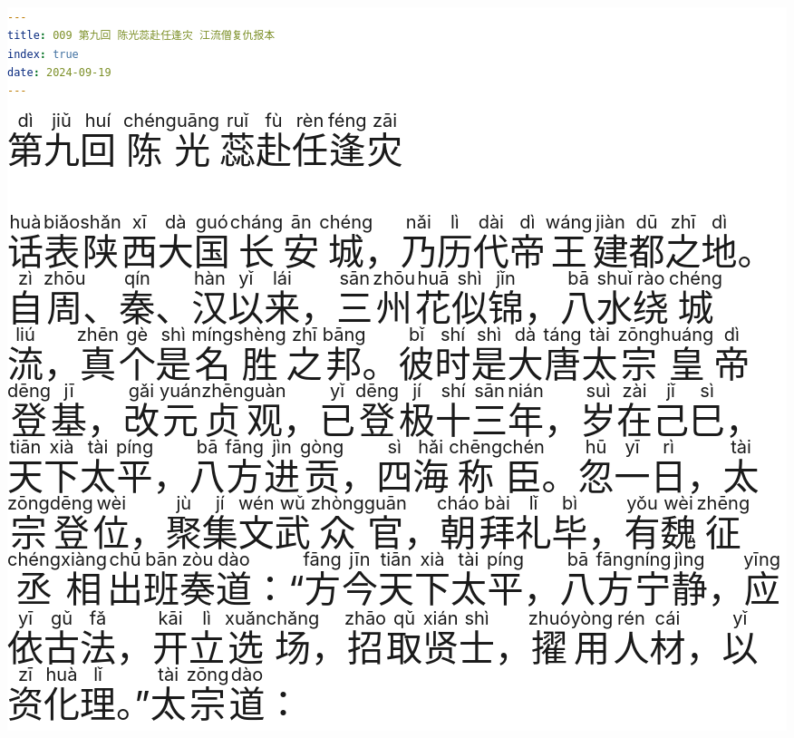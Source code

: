 ```yaml
---
title: 009 第九回 陈光蕊赴任逢灾 江流僧复仇报本
index: true
date: 2024-09-19
---
```


<style>
  div.content {
    font-size: 30pt;
  }
</style>
<div class="content">
            <ruby>第<rt>dì</rt></ruby><ruby>九<rt>jiǔ</rt></ruby><ruby>回<rt>huí</rt></ruby> <ruby>陈<rt>chén</rt></ruby><ruby>光<rt>guāng</rt></ruby><ruby>蕊<rt>ruǐ</rt></ruby><ruby>赴<rt>fù</rt></ruby><ruby>任<rt>rèn</rt></ruby><ruby>逢<rt>féng</rt></ruby><ruby>灾<rt>zāi</rt></ruby> 

<ruby>话<rt>huà</rt></ruby><ruby>表<rt>biǎo</rt></ruby><ruby>陕<rt>shǎn</rt></ruby><ruby>西<rt>xī</rt></ruby><ruby>大<rt>dà</rt></ruby><ruby>国<rt>guó</rt></ruby><ruby>长<rt>cháng</rt></ruby><ruby>安<rt>ān</rt></ruby><ruby>城<rt>chéng</rt></ruby>，<ruby>乃<rt>nǎi</rt></ruby><ruby>历<rt>lì</rt></ruby><ruby>代<rt>dài</rt></ruby><ruby>帝<rt>dì</rt></ruby><ruby>王<rt>wáng</rt></ruby><ruby>建<rt>jiàn</rt></ruby><ruby>都<rt>dū</rt></ruby><ruby>之<rt>zhī</rt></ruby><ruby>地<rt>dì</rt></ruby>。<ruby>自<rt>zì</rt></ruby><ruby>周<rt>zhōu</rt></ruby>、<ruby>秦<rt>qín</rt></ruby>、<ruby>汉<rt>hàn</rt></ruby><ruby>以<rt>yǐ</rt></ruby><ruby>来<rt>lái</rt></ruby>，<ruby>三<rt>sān</rt></ruby><ruby>州<rt>zhōu</rt></ruby><ruby>花<rt>huā</rt></ruby><ruby>似<rt>shì</rt></ruby><ruby>锦<rt>jǐn</rt></ruby>，<ruby>八<rt>bā</rt></ruby><ruby>水<rt>shuǐ</rt></ruby><ruby>绕<rt>rào</rt></ruby><ruby>城<rt>chéng</rt></ruby><ruby>流<rt>liú</rt></ruby>，<ruby>真<rt>zhēn</rt></ruby><ruby>个<rt>gè</rt></ruby><ruby>是<rt>shì</rt></ruby><ruby>名<rt>míng</rt></ruby><ruby>胜<rt>shèng</rt></ruby><ruby>之<rt>zhī</rt></ruby><ruby>邦<rt>bāng</rt></ruby>。<ruby>彼<rt>bǐ</rt></ruby><ruby>时<rt>shí</rt></ruby><ruby>是<rt>shì</rt></ruby><ruby>大<rt>dà</rt></ruby><ruby>唐<rt>táng</rt></ruby><ruby>太<rt>tài</rt></ruby><ruby>宗<rt>zōng</rt></ruby><ruby>皇<rt>huáng</rt></ruby><ruby>帝<rt>dì</rt></ruby><ruby>登<rt>dēng</rt></ruby><ruby>基<rt>jī</rt></ruby>，<ruby>改<rt>gǎi</rt></ruby><ruby>元<rt>yuán</rt></ruby><ruby>贞<rt>zhēn</rt></ruby><ruby>观<rt>guàn</rt></ruby>，<ruby>已<rt>yǐ</rt></ruby><ruby>登<rt>dēng</rt></ruby><ruby>极<rt>jí</rt></ruby><ruby>十<rt>shí</rt></ruby><ruby>三<rt>sān</rt></ruby><ruby>年<rt>nián</rt></ruby>，<ruby>岁<rt>suì</rt></ruby><ruby>在<rt>zài</rt></ruby><ruby>己<rt>jǐ</rt></ruby><ruby>巳<rt>sì</rt></ruby>，<ruby>天<rt>tiān</rt></ruby><ruby>下<rt>xià</rt></ruby><ruby>太<rt>tài</rt></ruby><ruby>平<rt>píng</rt></ruby>，<ruby>八<rt>bā</rt></ruby><ruby>方<rt>fāng</rt></ruby><ruby>进<rt>jìn</rt></ruby><ruby>贡<rt>gòng</rt></ruby>，<ruby>四<rt>sì</rt></ruby><ruby>海<rt>hǎi</rt></ruby><ruby>称<rt>chēng</rt></ruby><ruby>臣<rt>chén</rt></ruby>。<ruby>忽<rt>hū</rt></ruby><ruby>一<rt>yī</rt></ruby><ruby>日<rt>rì</rt></ruby>，<ruby>太<rt>tài</rt></ruby><ruby>宗<rt>zōng</rt></ruby><ruby>登<rt>dēng</rt></ruby><ruby>位<rt>wèi</rt></ruby>，<ruby>聚<rt>jù</rt></ruby><ruby>集<rt>jí</rt></ruby><ruby>文<rt>wén</rt></ruby><ruby>武<rt>wǔ</rt></ruby><ruby>众<rt>zhòng</rt></ruby><ruby>官<rt>guān</rt></ruby>，<ruby>朝<rt>cháo</rt></ruby><ruby>拜<rt>bài</rt></ruby><ruby>礼<rt>lǐ</rt></ruby><ruby>毕<rt>bì</rt></ruby>，<ruby>有<rt>yǒu</rt></ruby><ruby>魏<rt>wèi</rt></ruby><ruby>征<rt>zhēng</rt></ruby><ruby>丞<rt>chéng</rt></ruby><ruby>相<rt>xiàng</rt></ruby><ruby>出<rt>chū</rt></ruby><ruby>班<rt>bān</rt></ruby><ruby>奏<rt>zòu</rt></ruby><ruby>道<rt>dào</rt></ruby>：“<ruby>方<rt>fāng</rt></ruby><ruby>今<rt>jīn</rt></ruby><ruby>天<rt>tiān</rt></ruby><ruby>下<rt>xià</rt></ruby><ruby>太<rt>tài</rt></ruby><ruby>平<rt>píng</rt></ruby>，<ruby>八<rt>bā</rt></ruby><ruby>方<rt>fāng</rt></ruby><ruby>宁<rt>níng</rt></ruby><ruby>静<rt>jìng</rt></ruby>，<ruby>应<rt>yīng</rt></ruby><ruby>依<rt>yī</rt></ruby><ruby>古<rt>gǔ</rt></ruby><ruby>法<rt>fǎ</rt></ruby>，<ruby>开<rt>kāi</rt></ruby><ruby>立<rt>lì</rt></ruby><ruby>选<rt>xuǎn</rt></ruby><ruby>场<rt>chǎng</rt></ruby>，<ruby>招<rt>zhāo</rt></ruby><ruby>取<rt>qǔ</rt></ruby><ruby>贤<rt>xián</rt></ruby><ruby>士<rt>shì</rt></ruby>，<ruby>擢<rt>zhuó</rt></ruby><ruby>用<rt>yòng</rt></ruby><ruby>人<rt>rén</rt></ruby><ruby>材<rt>cái</rt></ruby>，<ruby>以<rt>yǐ</rt></ruby><ruby>资<rt>zī</rt></ruby><ruby>化<rt>huà</rt></ruby><ruby>理<rt>lǐ</rt></ruby>。”<ruby>太<rt>tài</rt></ruby><ruby>宗<rt>zōng</rt></ruby><ruby>道<rt>dào</rt></ruby>：
